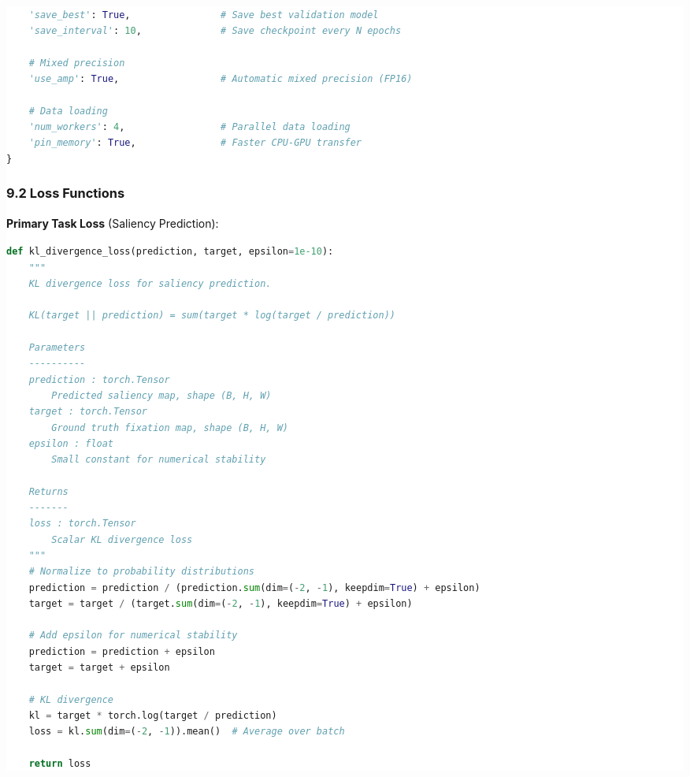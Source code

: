 ```python
    'save_best': True,                # Save best validation model
    'save_interval': 10,              # Save checkpoint every N epochs

    # Mixed precision
    'use_amp': True,                  # Automatic mixed precision (FP16)

    # Data loading
    'num_workers': 4,                 # Parallel data loading
    'pin_memory': True,               # Faster CPU-GPU transfer
}
```

### 9.2 Loss Functions

**Primary Task Loss** (Saliency Prediction):

```python
def kl_divergence_loss(prediction, target, epsilon=1e-10):
    """
    KL divergence loss for saliency prediction.

    KL(target || prediction) = sum(target * log(target / prediction))

    Parameters
    ----------
    prediction : torch.Tensor
        Predicted saliency map, shape (B, H, W)
    target : torch.Tensor
        Ground truth fixation map, shape (B, H, W)
    epsilon : float
        Small constant for numerical stability

    Returns
    -------
    loss : torch.Tensor
        Scalar KL divergence loss
    """
    # Normalize to probability distributions
    prediction = prediction / (prediction.sum(dim=(-2, -1), keepdim=True) + epsilon)
    target = target / (target.sum(dim=(-2, -1), keepdim=True) + epsilon)

    # Add epsilon for numerical stability
    prediction = prediction + epsilon
    target = target + epsilon

    # KL divergence
    kl = target * torch.log(target / prediction)
    loss = kl.sum(dim=(-2, -1)).mean()  # Average over batch

    return loss
```
